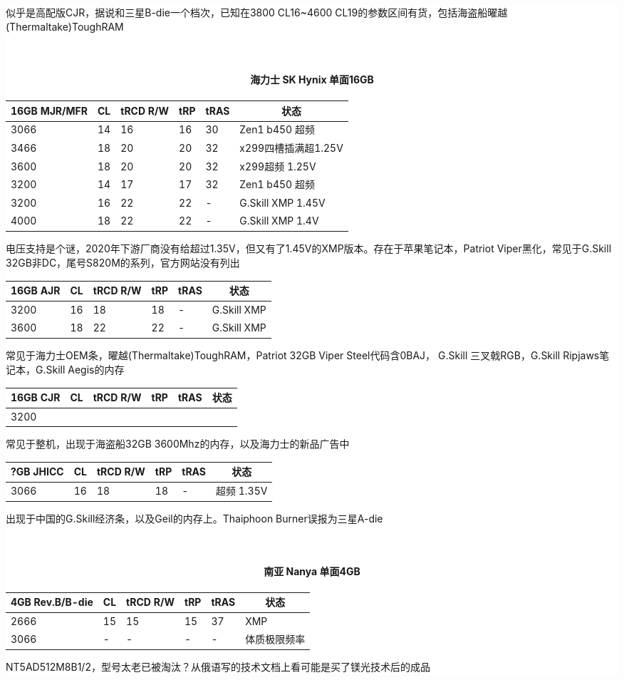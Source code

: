 似乎是高配版CJR，据说和三星B-die一个档次，已知在3800 CL16~4600 CL19的参数区间有货，包括海盗船曜越(Thermaltake)ToughRAM

<br>

#### <p align="center"><b>海力士 SK Hynix 单面16GB</b></p>

| 16GB MJR/MFR | CL | tRCD R/W | tRP | tRAS | 状态                |
|--------------|----|----------|-----|------|---------------------|
| 3066         | 14 | 16       | 16  | 30   | Zen1 b450 超频      |
| 3466         | 18 | 20       | 20  | 32   | x299四槽插满超1.25V |
| 3600         | 18 | 20       | 20  | 32   | x299超频 1.25V      |
| 3200         | 14 | 17       | 17  | 32   | Zen1 b450 超频      |
| 3200         | 16 | 22       | 22  | -    | G.Skill XMP 1.45V   |
| 4000         | 18 | 22       | 22  | -    | G.Skill XMP 1.4V    |

电压支持是个谜，2020年下游厂商没有给超过1.35V，但又有了1.45V的XMP版本。存在于苹果笔记本，Patriot Viper黑化，常见于G.Skill 32GB非DC，尾号S820M的系列，官方网站没有列出

| 16GB AJR | CL | tRCD R/W | tRP | tRAS | 状态        |
|----------|----|----------|-----|------|-------------|
| 3200     | 16 | 18       | 18  | -    | G.Skill XMP |
| 3600     | 18 | 22       | 22  | -    | G.Skill XMP |

常见于海力士OEM条，曜越(Thermaltake)ToughRAM，Patriot 32GB Viper Steel代码含0BAJ， G.Skill 三叉戟RGB，G.Skill Ripjaws笔记本，G.Skill Aegis的内存

| 16GB CJR | CL | tRCD R/W | tRP | tRAS | 状态 |
|----------|----|----------|-----|------|------|
| 3200     |    |          |     |      |      |

常见于整机，出现于海盗船32GB 3600Mhz的内存，以及海力士的新品广告中

| ?GB JHICC | CL | tRCD R/W | tRP | tRAS | 状态       |
|-----------|----|----------|-----|------|------------|
| 3066      | 16 | 18       | 18  | -    | 超频 1.35V |

出现于中国的G.Skill经济条，以及Geil的内存上。Thaiphoon Burner误报为三星A-die

<br>

#### <p align="center"><b>南亚 Nanya 单面4GB</b></p>

| 4GB Rev.B/B-die | CL | tRCD R/W | tRP | tRAS | 状态         |
|-----------------|----|----------|-----|------|--------------|
| 2666            | 15 | 15       | 15  | 37   | XMP          |
| 3066            | -  | -        | -   | -    | 体质极限频率 |

NT5AD512M8B1/2，型号太老已被淘汰？从俄语写的技术文档上看可能是买了镁光技术后的成品
